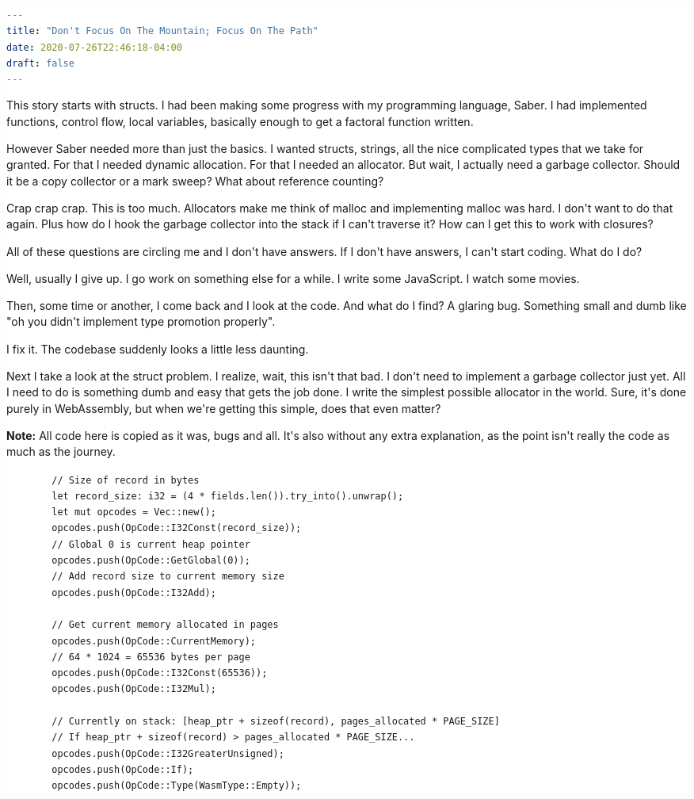 ```yaml
---
title: "Don't Focus On The Mountain; Focus On The Path"
date: 2020-07-26T22:46:18-04:00
draft: false
---
```


This story starts with structs. I had been making some progress with
my programming language, Saber. I had implemented functions, control
flow, local variables, basically enough to get a factoral function
written.

However Saber needed more than just the basics. I wanted structs,
strings, all the nice complicated types that we take for granted. For
that I needed dynamic allocation. For that I needed an allocator. But
wait, I actually need a garbage collector. Should it be a copy
collector or a mark sweep? What about reference counting?

Crap crap crap. This is too much. Allocators make me think of malloc
and implementing malloc was hard. I don't want to do that again. Plus
how do I hook the garbage collector into the stack if I can't traverse
it?  How can I get this to work with closures?

All of these questions are circling me and I don't have answers. If I
don't have answers, I can't start coding. What do I do?

Well, usually I give up. I go work on something else for a while. I
write some JavaScript. I watch some movies.

Then, some time or another, I come back and I look at the code. And
what do I find? A glaring bug. Something small and dumb like "oh you
didn't implement type promotion properly".

I fix it. The codebase suddenly looks a little less daunting.

Next I take a look at the struct problem. I realize, wait, this isn't
that bad. I don't need to implement a garbage collector just yet. All
I need to do is something dumb and easy that gets the job done. I
write the simplest possible allocator in the world. Sure, it's done
purely in WebAssembly, but when we're getting this simple, does that
even matter?

**Note:** All code here is copied as it was, bugs and all. It's also
    without any extra explanation, as the point isn't really the code
    as much as the journey.

```
        // Size of record in bytes
        let record_size: i32 = (4 * fields.len()).try_into().unwrap();
        let mut opcodes = Vec::new();
        opcodes.push(OpCode::I32Const(record_size));
        // Global 0 is current heap pointer
        opcodes.push(OpCode::GetGlobal(0));
        // Add record size to current memory size
        opcodes.push(OpCode::I32Add);

        // Get current memory allocated in pages
        opcodes.push(OpCode::CurrentMemory);
        // 64 * 1024 = 65536 bytes per page
        opcodes.push(OpCode::I32Const(65536));
        opcodes.push(OpCode::I32Mul);

        // Currently on stack: [heap_ptr + sizeof(record), pages_allocated * PAGE_SIZE]
        // If heap_ptr + sizeof(record) > pages_allocated * PAGE_SIZE...
        opcodes.push(OpCode::I32GreaterUnsigned);
        opcodes.push(OpCode::If);
        opcodes.push(OpCode::Type(WasmType::Empty));
```

[^1]: Yes yes, this is very inefficient. I could pack it into a bitmap